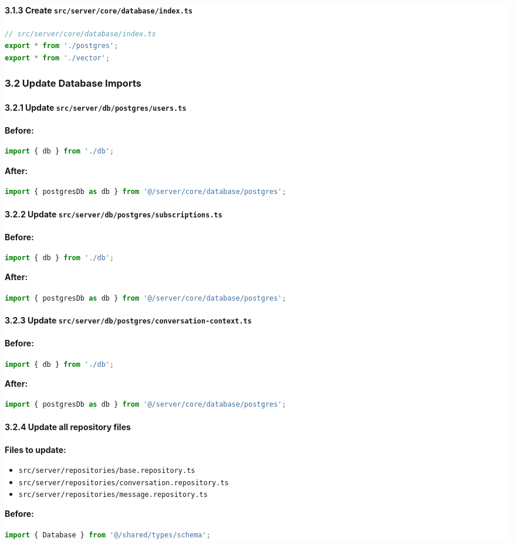 #### 3.1.3 Create `src/server/core/database/index.ts`

```typescript
// src/server/core/database/index.ts
export * from './postgres';
export * from './vector';
```

### 3.2 Update Database Imports

#### 3.2.1 Update `src/server/db/postgres/users.ts`

**Before:**
```typescript
import { db } from './db';
```

**After:**
```typescript
import { postgresDb as db } from '@/server/core/database/postgres';
```

#### 3.2.2 Update `src/server/db/postgres/subscriptions.ts`

**Before:**
```typescript
import { db } from './db';
```

**After:**
```typescript
import { postgresDb as db } from '@/server/core/database/postgres';
```

#### 3.2.3 Update `src/server/db/postgres/conversation-context.ts`

**Before:**
```typescript
import { db } from './db';
```

**After:**
```typescript
import { postgresDb as db } from '@/server/core/database/postgres';
```

#### 3.2.4 Update all repository files

**Files to update:**
- `src/server/repositories/base.repository.ts`
- `src/server/repositories/conversation.repository.ts`
- `src/server/repositories/message.repository.ts`

**Before:**
```typescript
import { Database } from '@/shared/types/schema';
```
